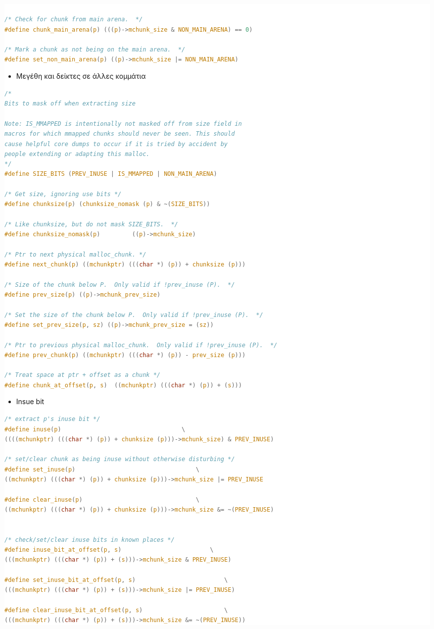 ```c

/* Check for chunk from main arena.  */
#define chunk_main_arena(p) (((p)->mchunk_size & NON_MAIN_ARENA) == 0)

/* Mark a chunk as not being on the main arena.  */
#define set_non_main_arena(p) ((p)->mchunk_size |= NON_MAIN_ARENA)
```
* Μεγέθη και δείκτες σε άλλες κομμάτια
```c
/*
Bits to mask off when extracting size

Note: IS_MMAPPED is intentionally not masked off from size field in
macros for which mmapped chunks should never be seen. This should
cause helpful core dumps to occur if it is tried by accident by
people extending or adapting this malloc.
*/
#define SIZE_BITS (PREV_INUSE | IS_MMAPPED | NON_MAIN_ARENA)

/* Get size, ignoring use bits */
#define chunksize(p) (chunksize_nomask (p) & ~(SIZE_BITS))

/* Like chunksize, but do not mask SIZE_BITS.  */
#define chunksize_nomask(p)         ((p)->mchunk_size)

/* Ptr to next physical malloc_chunk. */
#define next_chunk(p) ((mchunkptr) (((char *) (p)) + chunksize (p)))

/* Size of the chunk below P.  Only valid if !prev_inuse (P).  */
#define prev_size(p) ((p)->mchunk_prev_size)

/* Set the size of the chunk below P.  Only valid if !prev_inuse (P).  */
#define set_prev_size(p, sz) ((p)->mchunk_prev_size = (sz))

/* Ptr to previous physical malloc_chunk.  Only valid if !prev_inuse (P).  */
#define prev_chunk(p) ((mchunkptr) (((char *) (p)) - prev_size (p)))

/* Treat space at ptr + offset as a chunk */
#define chunk_at_offset(p, s)  ((mchunkptr) (((char *) (p)) + (s)))
```
* Insue bit
```c
/* extract p's inuse bit */
#define inuse(p)							      \
((((mchunkptr) (((char *) (p)) + chunksize (p)))->mchunk_size) & PREV_INUSE)

/* set/clear chunk as being inuse without otherwise disturbing */
#define set_inuse(p)							      \
((mchunkptr) (((char *) (p)) + chunksize (p)))->mchunk_size |= PREV_INUSE

#define clear_inuse(p)							      \
((mchunkptr) (((char *) (p)) + chunksize (p)))->mchunk_size &= ~(PREV_INUSE)


/* check/set/clear inuse bits in known places */
#define inuse_bit_at_offset(p, s)					      \
(((mchunkptr) (((char *) (p)) + (s)))->mchunk_size & PREV_INUSE)

#define set_inuse_bit_at_offset(p, s)					      \
(((mchunkptr) (((char *) (p)) + (s)))->mchunk_size |= PREV_INUSE)

#define clear_inuse_bit_at_offset(p, s)					      \
(((mchunkptr) (((char *) (p)) + (s)))->mchunk_size &= ~(PREV_INUSE))
```